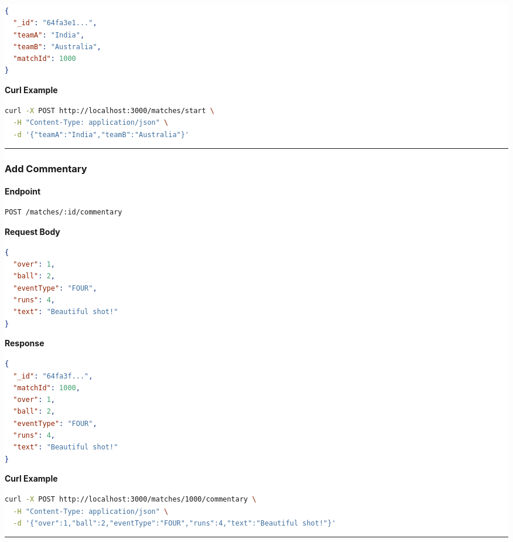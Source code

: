 ```json
{
  "_id": "64fa3e1...",
  "teamA": "India",
  "teamB": "Australia",
  "matchId": 1000
}
```

**Curl Example**

```bash
curl -X POST http://localhost:3000/matches/start \
  -H "Content-Type: application/json" \
  -d '{"teamA":"India","teamB":"Australia"}'
```

---

### Add Commentary

**Endpoint**

```
POST /matches/:id/commentary
```

**Request Body**

```json
{
  "over": 1,
  "ball": 2,
  "eventType": "FOUR",
  "runs": 4,
  "text": "Beautiful shot!"
}
```

**Response**

```json
{
  "_id": "64fa3f...",
  "matchId": 1000,
  "over": 1,
  "ball": 2,
  "eventType": "FOUR",
  "runs": 4,
  "text": "Beautiful shot!"
}
```

**Curl Example**

```bash
curl -X POST http://localhost:3000/matches/1000/commentary \
  -H "Content-Type: application/json" \
  -d '{"over":1,"ball":2,"eventType":"FOUR","runs":4,"text":"Beautiful shot!"}'
```

---